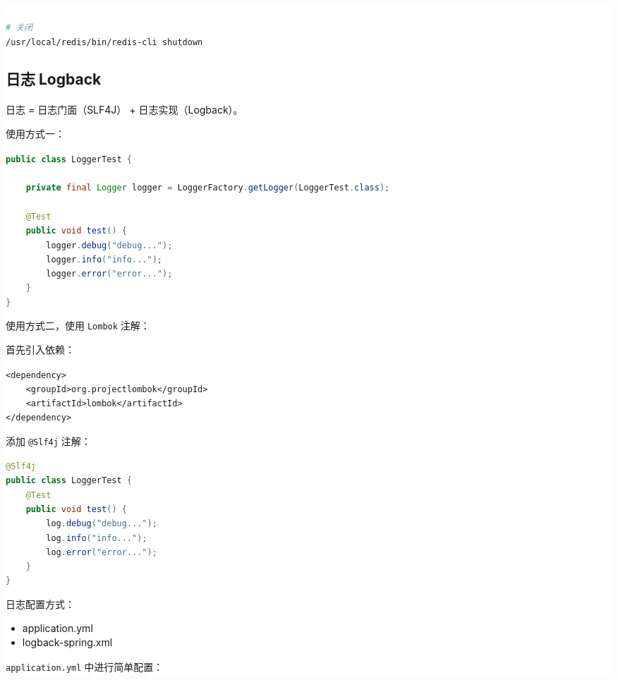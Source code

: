 ```bash

# 关闭
/usr/local/redis/bin/redis-cli shutdown
```

## 日志 Logback

日志 = 日志门面（SLF4J） + 日志实现（Logback）。

使用方式一：

```java
public class LoggerTest {

    private final Logger logger = LoggerFactory.getLogger(LoggerTest.class);

    @Test
    public void test() {
        logger.debug("debug...");
        logger.info("info...");
        logger.error("error...");
    }
}
```

使用方式二，使用 `Lombok` 注解：

首先引入依赖：

```markup
<dependency>
    <groupId>org.projectlombok</groupId>
    <artifactId>lombok</artifactId>
</dependency>
```

添加 `@Slf4j` 注解：

```java
@Slf4j
public class LoggerTest {
    @Test
    public void test() {
        log.debug("debug...");
        log.info("info...");
        log.error("error...");
    }
}
```

日志配置方式：

- application.yml
- logback-spring.xml

`application.yml` 中进行简单配置：
